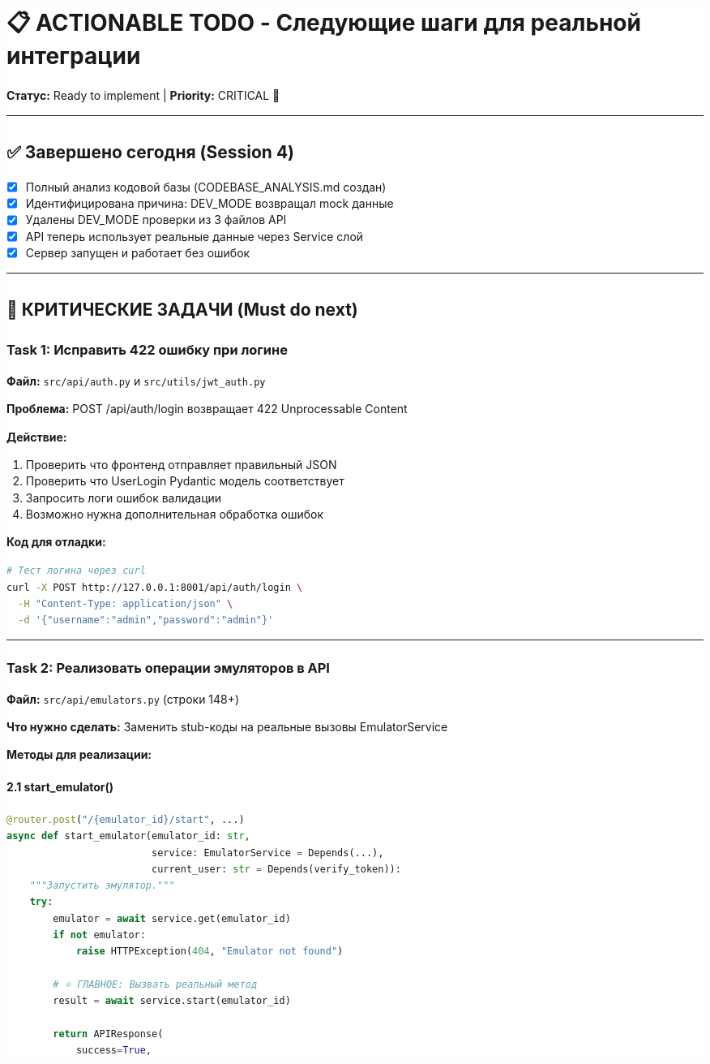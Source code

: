 # 📋 ACTIONABLE TODO - Следующие шаги для реальной интеграции

**Статус:** Ready to implement | **Priority:** CRITICAL 🔴

---

## ✅ Завершено сегодня (Session 4)

- [x] Полный анализ кодовой базы (CODEBASE_ANALYSIS.md создан)
- [x] Идентифицирована причина: DEV_MODE возвращал mock данные
- [x] Удалены DEV_MODE проверки из 3 файлов API
- [x] API теперь использует реальные данные через Service слой
- [x] Сервер запущен и работает без ошибок

---

## 🔴 КРИТИЧЕСКИЕ ЗАДАЧИ (Must do next)

### Task 1: Исправить 422 ошибку при логине
**Файл:** `src/api/auth.py` и `src/utils/jwt_auth.py`

**Проблема:** POST /api/auth/login возвращает 422 Unprocessable Content

**Действие:**
1. Проверить что фронтенд отправляет правильный JSON
2. Проверить что UserLogin Pydantic модель соответствует
3. Запросить логи ошибок валидации
4. Возможно нужна дополнительная обработка ошибок

**Код для отладки:**
```bash
# Тест логина через curl
curl -X POST http://127.0.0.1:8001/api/auth/login \
  -H "Content-Type: application/json" \
  -d '{"username":"admin","password":"admin"}'
```

---

### Task 2: Реализовать операции эмуляторов в API
**Файл:** `src/api/emulators.py` (строки 148+)

**Что нужно сделать:**
Заменить stub-коды на реальные вызовы EmulatorService

**Методы для реализации:**

#### 2.1 start_emulator()
```python
@router.post("/{emulator_id}/start", ...)
async def start_emulator(emulator_id: str, 
                         service: EmulatorService = Depends(...),
                         current_user: str = Depends(verify_token)):
    """Запустить эмулятор."""
    try:
        emulator = await service.get(emulator_id)
        if not emulator:
            raise HTTPException(404, "Emulator not found")
        
        # ⭐ ГЛАВНОЕ: Вызвать реальный метод
        result = await service.start(emulator_id)
        
        return APIResponse(
            success=True,
```
